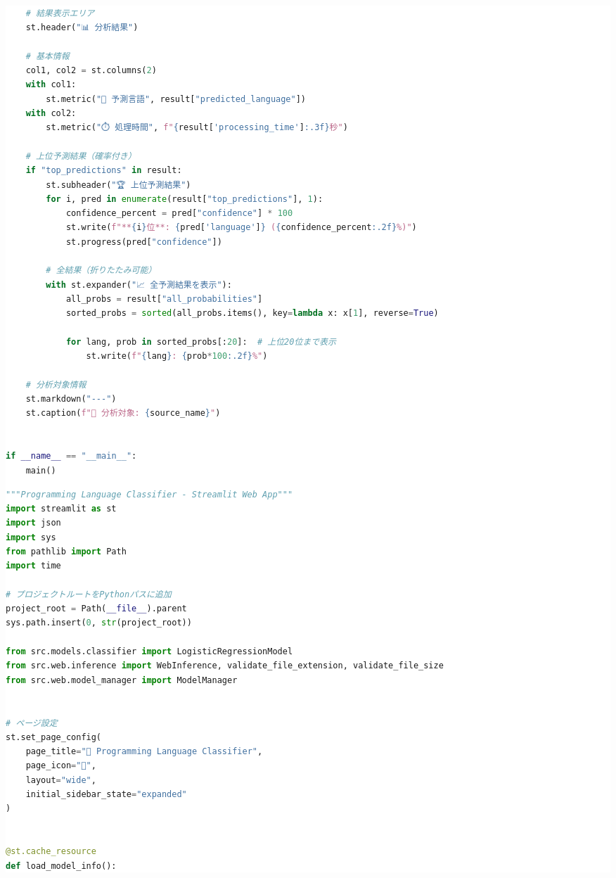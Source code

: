 ```python
    # 結果表示エリア
    st.header("📊 分析結果")
    
    # 基本情報
    col1, col2 = st.columns(2)
    with col1:
        st.metric("🎯 予測言語", result["predicted_language"])
    with col2:
        st.metric("⏱️ 処理時間", f"{result['processing_time']:.3f}秒")
    
    # 上位予測結果（確率付き）
    if "top_predictions" in result:
        st.subheader("🏆 上位予測結果")
        for i, pred in enumerate(result["top_predictions"], 1):
            confidence_percent = pred["confidence"] * 100
            st.write(f"**{i}位**: {pred['language']} ({confidence_percent:.2f}%)")
            st.progress(pred["confidence"])
        
        # 全結果（折りたたみ可能）
        with st.expander("📈 全予測結果を表示"):
            all_probs = result["all_probabilities"]
            sorted_probs = sorted(all_probs.items(), key=lambda x: x[1], reverse=True)
            
            for lang, prob in sorted_probs[:20]:  # 上位20位まで表示
                st.write(f"{lang}: {prob*100:.2f}%")
    
    # 分析対象情報
    st.markdown("---")
    st.caption(f"📝 分析対象: {source_name}")


if __name__ == "__main__":
    main()

```

```python
"""Programming Language Classifier - Streamlit Web App"""
import streamlit as st
import json
import sys
from pathlib import Path
import time

# プロジェクトルートをPythonパスに追加
project_root = Path(__file__).parent
sys.path.insert(0, str(project_root))

from src.models.classifier import LogisticRegressionModel
from src.web.inference import WebInference, validate_file_extension, validate_file_size
from src.web.model_manager import ModelManager


# ページ設定
st.set_page_config(
    page_title="🤖 Programming Language Classifier",
    page_icon="🤖",
    layout="wide",
    initial_sidebar_state="expanded"
)


@st.cache_resource
def load_model_info():
```